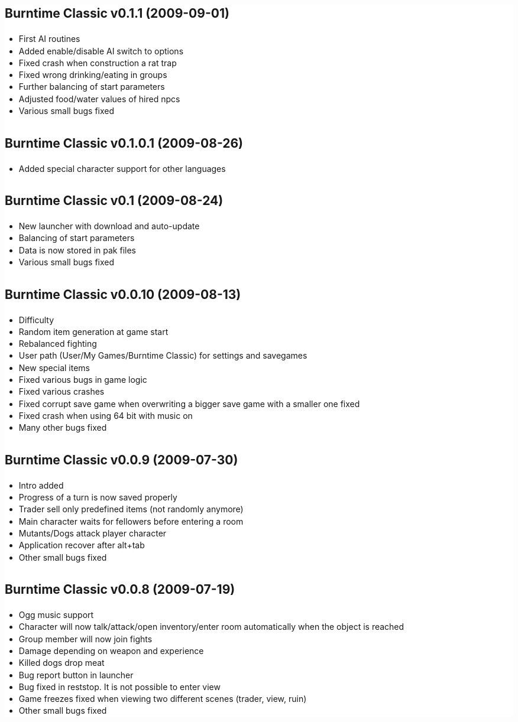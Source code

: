 ## Burntime Classic v0.1.1 (2009-09-01)

- First AI routines
- Added enable/disable AI switch to options
- Fixed crash when construction a rat trap
- Fixed wrong drinking/eating in groups
- Further balancing of start parameters
- Adjusted food/water values of hired npcs
- Various small bugs fixed

## Burntime Classic v0.1.0.1 (2009-08-26)

- Added special character support for other languages

## Burntime Classic v0.1 (2009-08-24)

- New launcher with download and auto-update
- Balancing of start parameters
- Data is now stored in pak files
- Various small bugs fixed

## Burntime Classic v0.0.10 (2009-08-13)

- Difficulty
- Random item generation at game start
- Rebalanced fighting
- User path (User/My Games/Burntime Classic) for settings and savegames
- New special items
- Fixed various bugs in game logic
- Fixed various crashes
- Fixed corrupt save game when overwriting a bigger save game with a smaller one fixed
- Fixed crash when using 64 bit with music on
- Many other bugs fixed

## Burntime Classic v0.0.9 (2009-07-30)

- Intro added
- Progress of a turn is now saved properly
- Trader sell only predefined items (not randomly anymore)
- Main character waits for fellowers before entering a room
- Mutants/Dogs attack player character
- Application recover after alt+tab
- Other small bugs fixed

## Burntime Classic v0.0.8 (2009-07-19)

- Ogg music support
- Character will now talk/attack/open inventory/enter room automatically when the object is reached
- Group member will now join fights
- Damage depending on weapon and experience
- Killed dogs drop meat
- Bug report button in launcher
- Bug fixed in reststop. It is not possible to enter view
- Game freezes fixed when viewing two different scenes (trader,
  view, ruin)
- Other small bugs fixed
